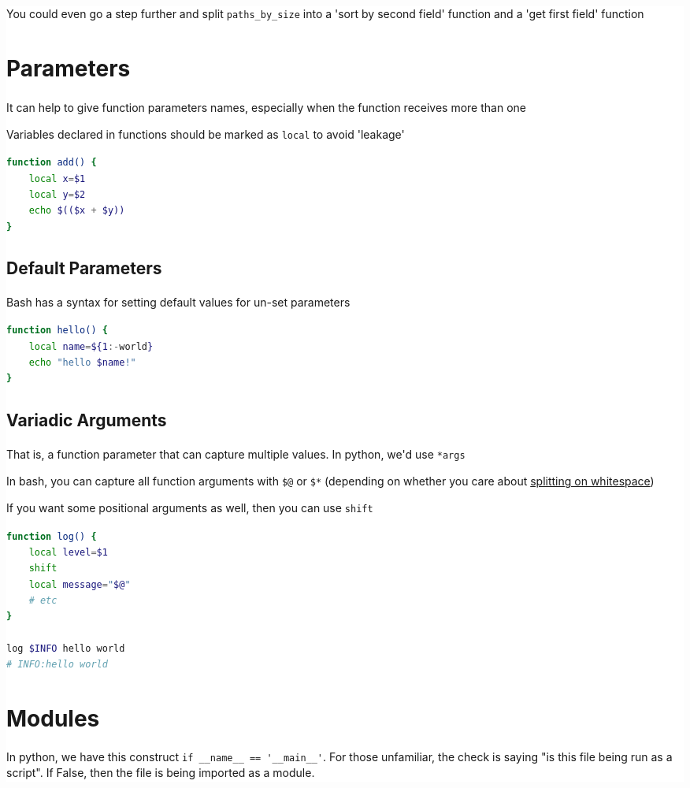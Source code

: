 You could even go a step further and split `paths_by_size` into a 'sort by second field' function and a 'get first field' function

# Parameters

It can help to give function parameters names, especially when the function receives more than one

Variables declared in functions should be marked as `local` to avoid 'leakage'

```bash
function add() {
    local x=$1
    local y=$2
    echo $(($x + $y))
}
```

## Default Parameters

Bash has a syntax for setting default values for un-set parameters

```bash
function hello() {
    local name=${1:-world}
    echo "hello $name!"
}
```

## Variadic Arguments

That is, a function parameter that can capture multiple values. In python, we'd use `*args`

In bash, you can capture all function arguments with `$@` or `$*` (depending on whether you care about [splitting on whitespace](https://unix.stackexchange.com/a/129077))

If you want some positional arguments as well, then you can use `shift`

```bash
function log() {
    local level=$1
    shift
    local message="$@"
    # etc
}

log $INFO hello world
# INFO:hello world
```

# Modules

In python, we have this construct `if __name__ == '__main__'`. For those unfamiliar, the check is saying "is this file being run as a script". If False, then the file is being imported as a module.
